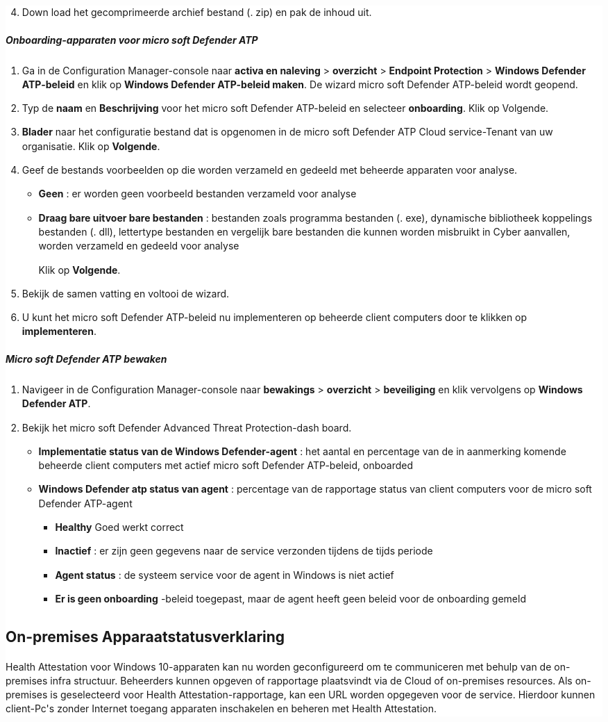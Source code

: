   4.  Down load het gecomprimeerde archief bestand (. zip) en pak de inhoud uit.  


##### <a name="onboard-devices-for-microsoft-defender-atp"></a>Onboarding-apparaten voor micro soft Defender ATP  

1. Ga in de Configuration Manager-console naar **activa en naleving**  >  **overzicht**  >  **Endpoint Protection**  >  **Windows Defender ATP-beleid** en klik op **Windows Defender ATP-beleid maken**. De wizard micro soft Defender ATP-beleid wordt geopend.  

2. Typ de **naam** en **Beschrijving** voor het micro soft Defender ATP-beleid en selecteer **onboarding**. Klik op Volgende.  

3. **Blader** naar het configuratie bestand dat is opgenomen in de micro soft Defender ATP Cloud service-Tenant van uw organisatie. Klik op **Volgende**.  

4. Geef de bestands voorbeelden op die worden verzameld en gedeeld met beheerde apparaten voor analyse.  

   - **Geen** : er worden geen voorbeeld bestanden verzameld voor analyse  

   - **Draag bare uitvoer bare bestanden** : bestanden zoals programma bestanden (. exe), dynamische bibliotheek koppelings bestanden (. dll), lettertype bestanden en vergelijk bare bestanden die kunnen worden misbruikt in Cyber aanvallen, worden verzameld en gedeeld voor analyse  

     Klik op **Volgende**.  

5. Bekijk de samen vatting en voltooi de wizard.  

6. U kunt het micro soft Defender ATP-beleid nu implementeren op beheerde client computers door te klikken op **implementeren**.  

##### <a name="monitor-microsoft-defender-atp"></a>Micro soft Defender ATP bewaken  

1.  Navigeer in de Configuration Manager-console naar **bewakings**  >  **overzicht**  >  **beveiliging** en klik vervolgens op **Windows Defender ATP**.  

2.  Bekijk het micro soft Defender Advanced Threat Protection-dash board.  

    -   **Implementatie status van de Windows Defender-agent** : het aantal en percentage van de in aanmerking komende beheerde client computers met actief micro soft Defender ATP-beleid, onboarded  

    -   **Windows Defender atp status van agent** : percentage van de rapportage status van client computers voor de micro soft Defender ATP-agent  

        -   **Healthy** Goed werkt correct  

        -   **Inactief** : er zijn geen gegevens naar de service verzonden tijdens de tijds periode  

        -   **Agent status** : de systeem service voor de agent in Windows is niet actief  

        -   **Er is geen onboarding** -beleid toegepast, maar de agent heeft geen beleid voor de onboarding gemeld  

##  <a name="on-premises-device-health-attestation"></a><a name="BKMK_DHA"></a> On-premises Apparaatstatusverklaring  
 Health Attestation voor Windows 10-apparaten kan nu worden geconfigureerd om te communiceren met behulp van de on-premises infra structuur. Beheerders kunnen opgeven of rapportage plaatsvindt via de Cloud of on-premises resources. Als on-premises is geselecteerd voor Health Attestation-rapportage, kan een URL worden opgegeven voor de service. Hierdoor kunnen client-Pc's zonder Internet toegang apparaten inschakelen en beheren met Health Attestation.  
